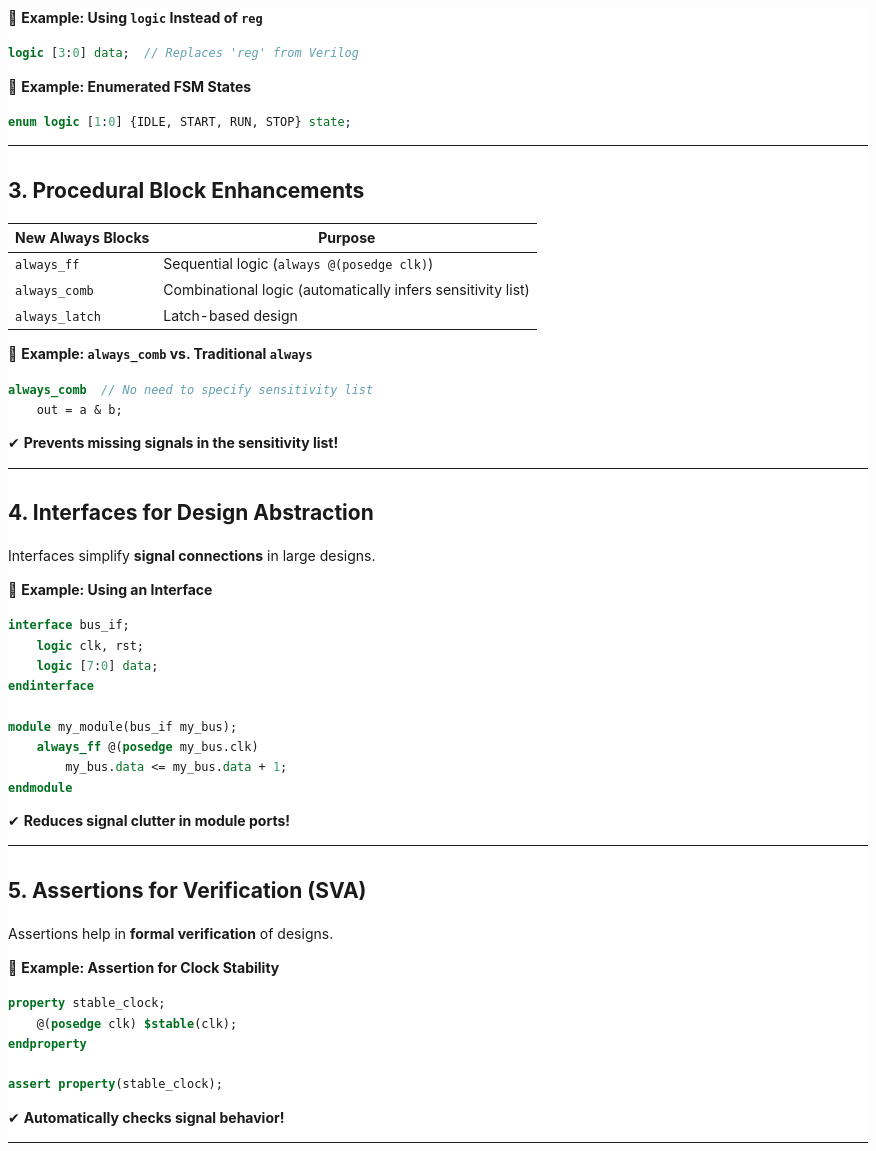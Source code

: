 🔹 **Example: Using `logic` Instead of `reg`**
```systemverilog
logic [3:0] data;  // Replaces 'reg' from Verilog
```

🔹 **Example: Enumerated FSM States**
```systemverilog
enum logic [1:0] {IDLE, START, RUN, STOP} state;
```

---

## **3. Procedural Block Enhancements**
| **New Always Blocks** | **Purpose** |
|------------------|-----------|
| `always_ff` | Sequential logic (`always @(posedge clk)`) |
| `always_comb` | Combinational logic (automatically infers sensitivity list) |
| `always_latch` | Latch-based design |

🔹 **Example: `always_comb` vs. Traditional `always`**
```systemverilog
always_comb  // No need to specify sensitivity list
    out = a & b;
```
✔ **Prevents missing signals in the sensitivity list!**

---

## **4. Interfaces for Design Abstraction**
Interfaces simplify **signal connections** in large designs.

🔹 **Example: Using an Interface**
```systemverilog
interface bus_if;
    logic clk, rst;
    logic [7:0] data;
endinterface

module my_module(bus_if my_bus);
    always_ff @(posedge my_bus.clk)
        my_bus.data <= my_bus.data + 1;
endmodule
```
✔ **Reduces signal clutter in module ports!**

---

## **5. Assertions for Verification (SVA)**
Assertions help in **formal verification** of designs.

🔹 **Example: Assertion for Clock Stability**
```systemverilog
property stable_clock;
    @(posedge clk) $stable(clk);
endproperty

assert property(stable_clock);
```
✔ **Automatically checks signal behavior!**

---